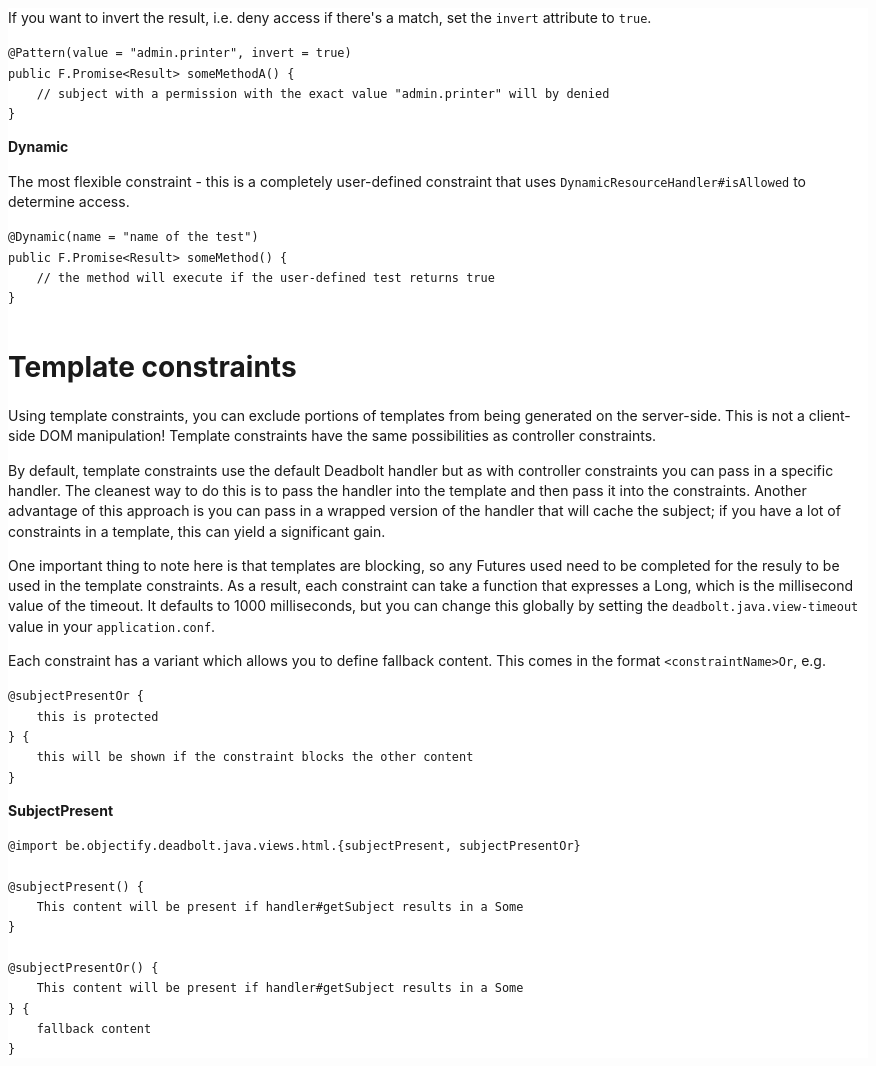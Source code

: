 If you want to invert the result, i.e. deny access if there's a match, set the `invert` attribute to `true`.

    @Pattern(value = "admin.printer", invert = true)
    public F.Promise<Result> someMethodA() {
        // subject with a permission with the exact value "admin.printer" will by denied
    }


**Dynamic**

The most flexible constraint - this is a completely user-defined constraint that uses `DynamicResourceHandler#isAllowed` to determine access.  

    @Dynamic(name = "name of the test")
    public F.Promise<Result> someMethod() {
        // the method will execute if the user-defined test returns true
    }


Template constraints
====================

Using template constraints, you can exclude portions of templates from being generated on the server-side.  This is not a client-side DOM manipulation!  Template constraints have the same possibilities as controller constraints.  

By default, template constraints use the default Deadbolt handler but as with controller constraints you can pass in a specific handler.  The cleanest way to do this is to pass the handler into the template and then pass it into the constraints.  Another advantage of this approach is you can pass in a wrapped version of the handler that will cache the subject; if you have a lot of constraints in a template, this can yield a significant gain.

One important thing to note here is that templates are blocking, so any Futures used need to be completed for the resuly to be used in the template constraints.  As a result, each constraint can take a function that expresses a Long, which is the millisecond value of the timeout.  It defaults to 1000 milliseconds, but you can change this globally by setting the `deadbolt.java.view-timeout` value in your `application.conf`.

Each constraint has a variant which allows you to define fallback content.  This comes in the format `<constraintName>Or`, e.g.

    @subjectPresentOr {
    	this is protected
    } {
    	this will be shown if the constraint blocks the other content
    }

**SubjectPresent**

    @import be.objectify.deadbolt.java.views.html.{subjectPresent, subjectPresentOr}
    
    @subjectPresent() {
        This content will be present if handler#getSubject results in a Some 
    }
    
    @subjectPresentOr() {
        This content will be present if handler#getSubject results in a Some 
    } {
    	fallback content
    }
